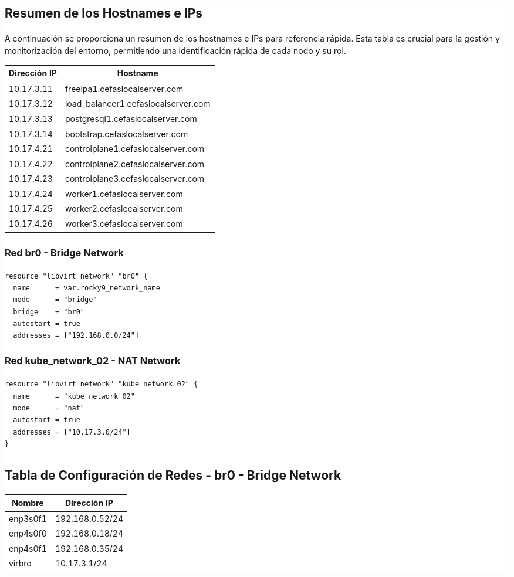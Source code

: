 
## Resumen de los Hostnames e IPs

A continuación se proporciona un resumen de los hostnames e IPs para referencia rápida. Esta tabla es crucial para la gestión y monitorización del entorno, permitiendo una identificación rápida de cada nodo y su rol.

| Dirección IP  | Hostname                         |
|---------------|----------------------------------|
| 10.17.3.11    | freeipa1.cefaslocalserver.com    |
| 10.17.3.12    | load_balancer1.cefaslocalserver.com |
| 10.17.3.13    | postgresql1.cefaslocalserver.com |
| 10.17.3.14    | bootstrap.cefaslocalserver.com  |
| 10.17.4.21    | controlplane1.cefaslocalserver.com     |
| 10.17.4.22    | controlplane2.cefaslocalserver.com     |
| 10.17.4.23    | controlplane3.cefaslocalserver.com     |
| 10.17.4.24    | worker1.cefaslocalserver.com     |
| 10.17.4.25    | worker2.cefaslocalserver.com     |
| 10.17.4.26    | worker3.cefaslocalserver.com     |


### Red br0 - Bridge Network

```hcl
resource "libvirt_network" "br0" {
  name      = var.rocky9_network_name
  mode      = "bridge"
  bridge    = "br0"
  autostart = true
  addresses = ["192.168.0.0/24"]
```

### Red kube_network_02 - NAT Network

```hcl
resource "libvirt_network" "kube_network_02" {
  name      = "kube_network_02"
  mode      = "nat"
  autostart = true
  addresses = ["10.17.3.0/24"]
}
```

## Tabla de Configuración de Redes - br0 - Bridge Network

| Nombre   | Dirección IP    |
| -------- | --------------- |
| enp3s0f1 | 192.168.0.52/24 |
| enp4s0f0 | 192.168.0.18/24 |
| enp4s0f1 | 192.168.0.35/24 |
| virbro   | 10.17.3.1/24    |
